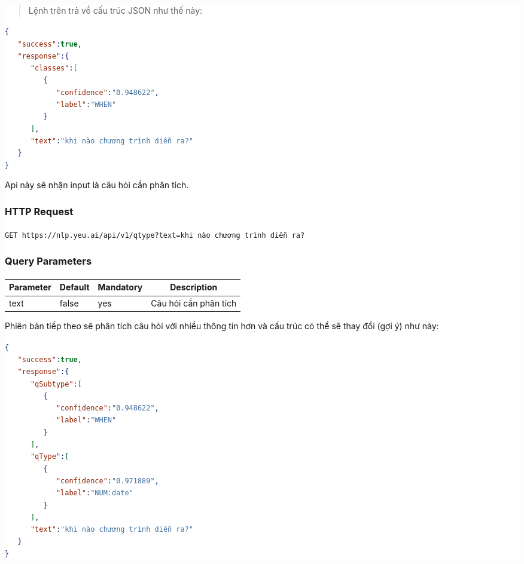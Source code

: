 > Lệnh trên trả về cấu trúc JSON như thế này:

```json
{
   "success":true,
   "response":{
      "classes":[
         {
            "confidence":"0.948622",
            "label":"WHEN"
         }
      ],
      "text":"khi nào chương trình diễn ra?"
   }
}
```

Api này sẽ nhận input là câu hỏi cần phân tích.

### HTTP Request

`GET https://nlp.yeu.ai/api/v1/qtype?text=khi nào chương trình diễn ra?`

### Query Parameters

Parameter | Default | Mandatory | Description
--------- | ------- | ------- | -----------
text | false | yes | Câu hỏi cần phân tích

<aside class="warning">
Phiên bản tiếp theo sẽ phân tích câu hỏi với nhiều thông tin hơn và cấu trúc có thể sẽ thay đổi (gợi ý) như này:

```json
{
   "success":true,
   "response":{
      "qSubtype":[
         {
            "confidence":"0.948622",
            "label":"WHEN"
         }
      ],
      "qType":[
         {
            "confidence":"0.971889",
            "label":"NUM:date"
         }
      ],
      "text":"khi nào chương trình diễn ra?"
   }
}
```
</aside>
